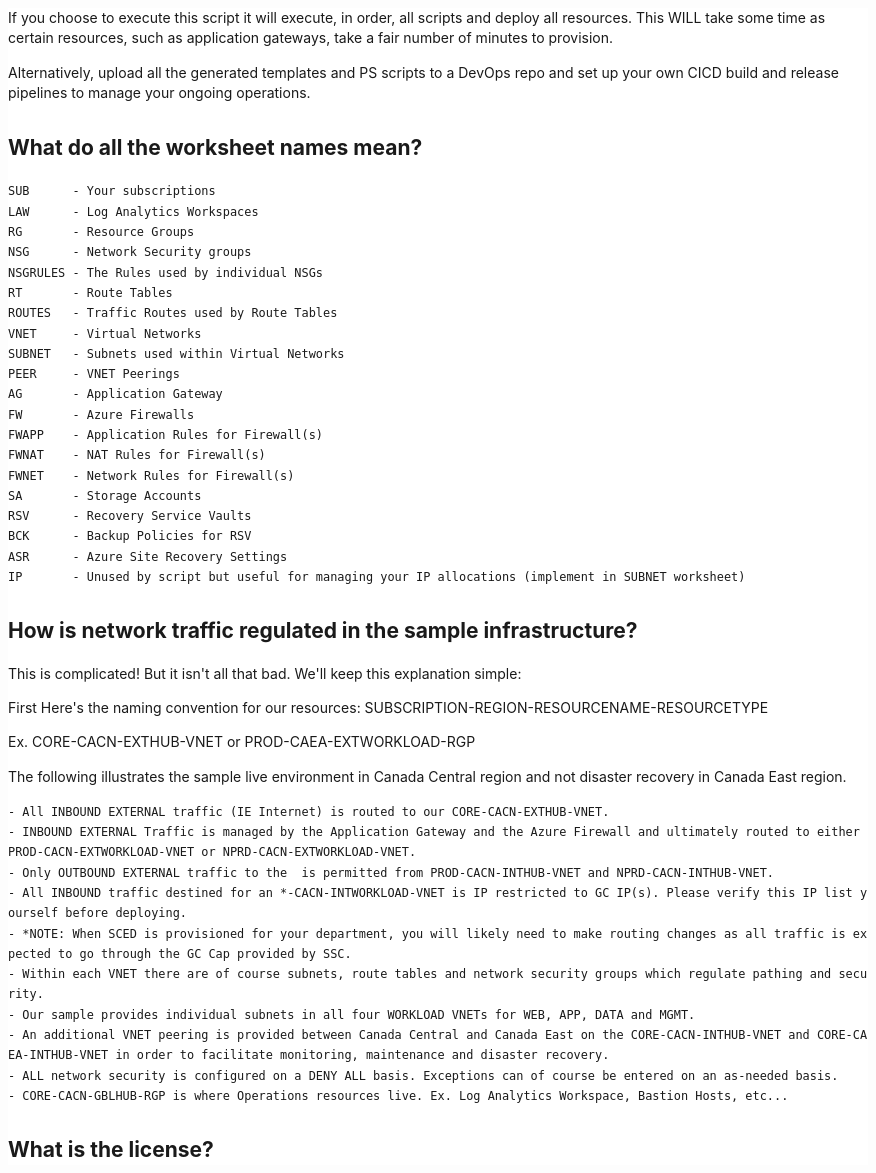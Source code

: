 If you choose to execute this script it will execute, in order, all scripts and deploy all resources. This WILL take some time as certain resources, such as application gateways, take a fair number of minutes to provision.

Alternatively, upload all the generated templates and PS scripts to a DevOps repo and set up your own CICD build and release pipelines to manage your ongoing operations.

## What do all the worksheet names mean?
```
SUB      - Your subscriptions
LAW      - Log Analytics Workspaces
RG       - Resource Groups
NSG      - Network Security groups
NSGRULES - The Rules used by individual NSGs
RT       - Route Tables
ROUTES   - Traffic Routes used by Route Tables
VNET     - Virtual Networks
SUBNET   - Subnets used within Virtual Networks
PEER     - VNET Peerings
AG       - Application Gateway
FW       - Azure Firewalls
FWAPP    - Application Rules for Firewall(s)
FWNAT    - NAT Rules for Firewall(s)
FWNET    - Network Rules for Firewall(s)
SA       - Storage Accounts
RSV      - Recovery Service Vaults
BCK      - Backup Policies for RSV
ASR      - Azure Site Recovery Settings
IP       - Unused by script but useful for managing your IP allocations (implement in SUBNET worksheet)
```
## How is network traffic regulated in the sample infrastructure?
This is complicated! But it isn't all that bad. We'll keep this explanation simple:

First Here's the naming convention for our resources: SUBSCRIPTION-REGION-RESOURCENAME-RESOURCETYPE

Ex. CORE-CACN-EXTHUB-VNET or PROD-CAEA-EXTWORKLOAD-RGP

The following illustrates the sample live environment in Canada Central region and not disaster recovery in Canada East region.

```
- All INBOUND EXTERNAL traffic (IE Internet) is routed to our CORE-CACN-EXTHUB-VNET. 
- INBOUND EXTERNAL Traffic is managed by the Application Gateway and the Azure Firewall and ultimately routed to either PROD-CACN-EXTWORKLOAD-VNET or NPRD-CACN-EXTWORKLOAD-VNET.
- Only OUTBOUND EXTERNAL traffic to the  is permitted from PROD-CACN-INTHUB-VNET and NPRD-CACN-INTHUB-VNET.
- All INBOUND traffic destined for an *-CACN-INTWORKLOAD-VNET is IP restricted to GC IP(s). Please verify this IP list yourself before deploying.
- *NOTE: When SCED is provisioned for your department, you will likely need to make routing changes as all traffic is expected to go through the GC Cap provided by SSC.
- Within each VNET there are of course subnets, route tables and network security groups which regulate pathing and security.
- Our sample provides individual subnets in all four WORKLOAD VNETs for WEB, APP, DATA and MGMT.
- An additional VNET peering is provided between Canada Central and Canada East on the CORE-CACN-INTHUB-VNET and CORE-CAEA-INTHUB-VNET in order to facilitate monitoring, maintenance and disaster recovery.
- ALL network security is configured on a DENY ALL basis. Exceptions can of course be entered on an as-needed basis.
- CORE-CACN-GBLHUB-RGP is where Operations resources live. Ex. Log Analytics Workspace, Bastion Hosts, etc...
```
## What is the license?